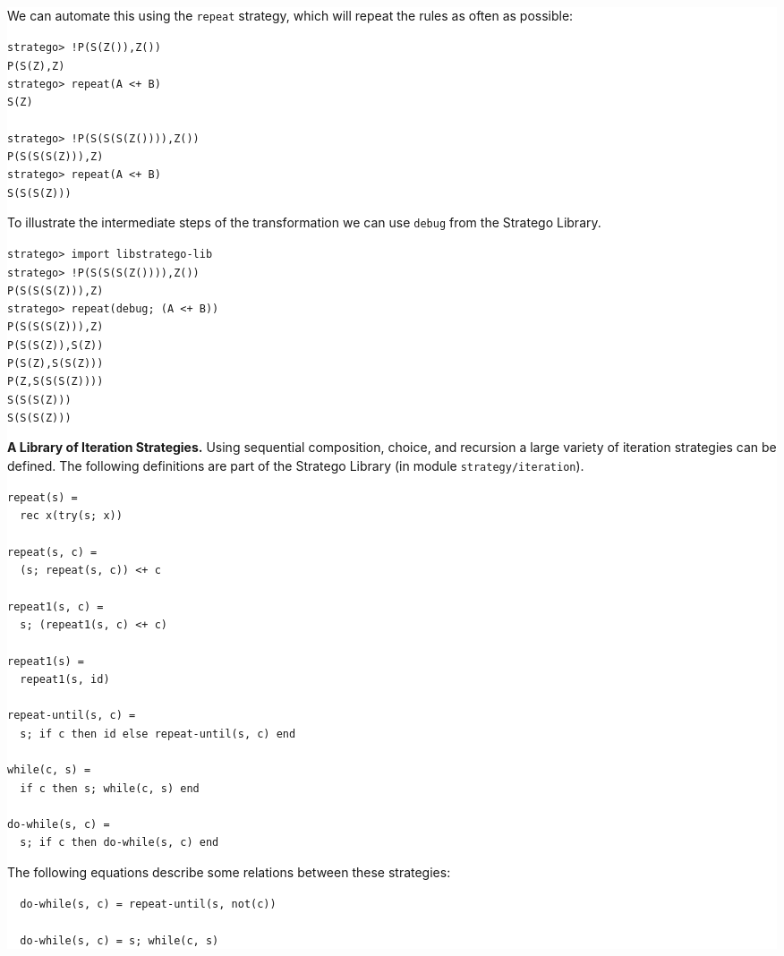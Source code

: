 We can automate this using the `repeat` strategy, which will repeat the rules as often as possible:

    stratego> !P(S(Z()),Z())
    P(S(Z),Z)
    stratego> repeat(A <+ B)
    S(Z)

    stratego> !P(S(S(S(Z()))),Z())
    P(S(S(S(Z))),Z)
    stratego> repeat(A <+ B)
    S(S(S(Z)))

To illustrate the intermediate steps of the transformation we can use `debug` from the Stratego Library.

    stratego> import libstratego-lib
    stratego> !P(S(S(S(Z()))),Z())
    P(S(S(S(Z))),Z)
    stratego> repeat(debug; (A <+ B))
    P(S(S(S(Z))),Z)
    P(S(S(Z)),S(Z))
    P(S(Z),S(S(Z)))
    P(Z,S(S(S(Z))))
    S(S(S(Z)))
    S(S(S(Z)))

**A Library of Iteration Strategies.** Using sequential composition, choice, and recursion a large variety of iteration strategies can be defined. The following definitions are part of the Stratego Library (in module `strategy/iteration`).

    repeat(s) =
      rec x(try(s; x))

    repeat(s, c) =
      (s; repeat(s, c)) <+ c

    repeat1(s, c) =
      s; (repeat1(s, c) <+ c)

    repeat1(s) =
      repeat1(s, id)

    repeat-until(s, c) =
      s; if c then id else repeat-until(s, c) end

    while(c, s) =
      if c then s; while(c, s) end

    do-while(s, c) =
      s; if c then do-while(s, c) end

The following equations describe some relations between these strategies:

      do-while(s, c) = repeat-until(s, not(c))

      do-while(s, c) = s; while(c, s)

[1]: stratego-strategy-combinators.html "Chapter"
[2]: stratego-type-unifying-strategies.html "Chapter"
[3]: stratego-creating-and-analyzing-terms.html "Chapter"